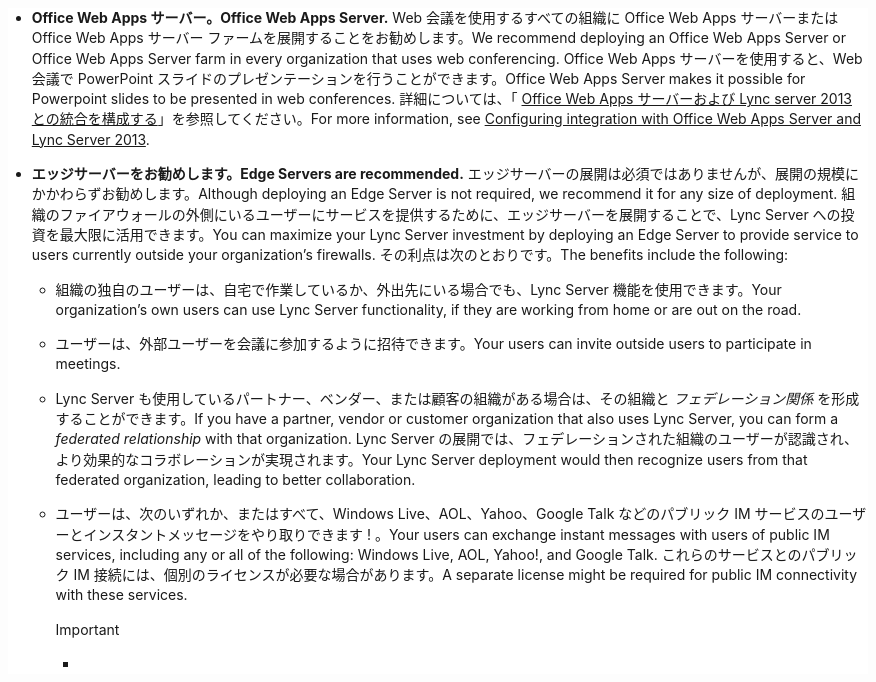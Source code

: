   - <span data-ttu-id="bb5a7-142">**Office Web Apps サーバー。**</span><span class="sxs-lookup"><span data-stu-id="bb5a7-142">**Office Web Apps Server.**</span></span> <span data-ttu-id="bb5a7-143">Web 会議を使用するすべての組織に Office Web Apps サーバーまたは Office Web Apps サーバー ファームを展開することをお勧めします。</span><span class="sxs-lookup"><span data-stu-id="bb5a7-143">We recommend deploying an Office Web Apps Server or Office Web Apps Server farm in every organization that uses web conferencing.</span></span> <span data-ttu-id="bb5a7-144">Office Web Apps サーバーを使用すると、Web 会議で PowerPoint スライドのプレゼンテーションを行うことができます。</span><span class="sxs-lookup"><span data-stu-id="bb5a7-144">Office Web Apps Server makes it possible for Powerpoint slides to be presented in web conferences.</span></span> <span data-ttu-id="bb5a7-145">詳細については、「 [Office Web Apps サーバーおよび Lync server 2013 との統合を構成する](lync-server-2013-enabling-office-web-apps-server-and-lync-server-2013.md)」を参照してください。</span><span class="sxs-lookup"><span data-stu-id="bb5a7-145">For more information, see [Configuring integration with Office Web Apps Server and Lync Server 2013](lync-server-2013-enabling-office-web-apps-server-and-lync-server-2013.md).</span></span>

  - <span data-ttu-id="bb5a7-146">**エッジサーバーをお勧めします。**</span><span class="sxs-lookup"><span data-stu-id="bb5a7-146">**Edge Servers are recommended.**</span></span>   <span data-ttu-id="bb5a7-147">エッジサーバーの展開は必須ではありませんが、展開の規模にかかわらずお勧めします。</span><span class="sxs-lookup"><span data-stu-id="bb5a7-147">Although deploying an Edge Server is not required, we recommend it for any size of deployment.</span></span> <span data-ttu-id="bb5a7-148">組織のファイアウォールの外側にいるユーザーにサービスを提供するために、エッジサーバーを展開することで、Lync Server への投資を最大限に活用できます。</span><span class="sxs-lookup"><span data-stu-id="bb5a7-148">You can maximize your Lync Server investment by deploying an Edge Server to provide service to users currently outside your organization’s firewalls.</span></span> <span data-ttu-id="bb5a7-149">その利点は次のとおりです。</span><span class="sxs-lookup"><span data-stu-id="bb5a7-149">The benefits include the following:</span></span>
    
      - <span data-ttu-id="bb5a7-150">組織の独自のユーザーは、自宅で作業しているか、外出先にいる場合でも、Lync Server 機能を使用できます。</span><span class="sxs-lookup"><span data-stu-id="bb5a7-150">Your organization’s own users can use Lync Server functionality, if they are working from home or are out on the road.</span></span>
    
      - <span data-ttu-id="bb5a7-151">ユーザーは、外部ユーザーを会議に参加するように招待できます。</span><span class="sxs-lookup"><span data-stu-id="bb5a7-151">Your users can invite outside users to participate in meetings.</span></span>
    
      - <span data-ttu-id="bb5a7-152">Lync Server も使用しているパートナー、ベンダー、または顧客の組織がある場合は、その組織と *フェデレーション関係* を形成することができます。</span><span class="sxs-lookup"><span data-stu-id="bb5a7-152">If you have a partner, vendor or customer organization that also uses Lync Server, you can form a *federated relationship* with that organization.</span></span> <span data-ttu-id="bb5a7-153">Lync Server の展開では、フェデレーションされた組織のユーザーが認識され、より効果的なコラボレーションが実現されます。</span><span class="sxs-lookup"><span data-stu-id="bb5a7-153">Your Lync Server deployment would then recognize users from that federated organization, leading to better collaboration.</span></span>
    
      - <span data-ttu-id="bb5a7-154">ユーザーは、次のいずれか、またはすべて、Windows Live、AOL、Yahoo、Google Talk などのパブリック IM サービスのユーザーとインスタントメッセージをやり取りできます \! 。</span><span class="sxs-lookup"><span data-stu-id="bb5a7-154">Your users can exchange instant messages with users of public IM services, including any or all of the following: Windows Live, AOL, Yahoo\!, and Google Talk.</span></span> <span data-ttu-id="bb5a7-155">これらのサービスとのパブリック IM 接続には、個別のライセンスが必要な場合があります。</span><span class="sxs-lookup"><span data-stu-id="bb5a7-155">A separate license might be required for public IM connectivity with these services.</span></span>
        
        <div>
        

        > [!IMPORTANT]  
        > <UL>
        > <LI>